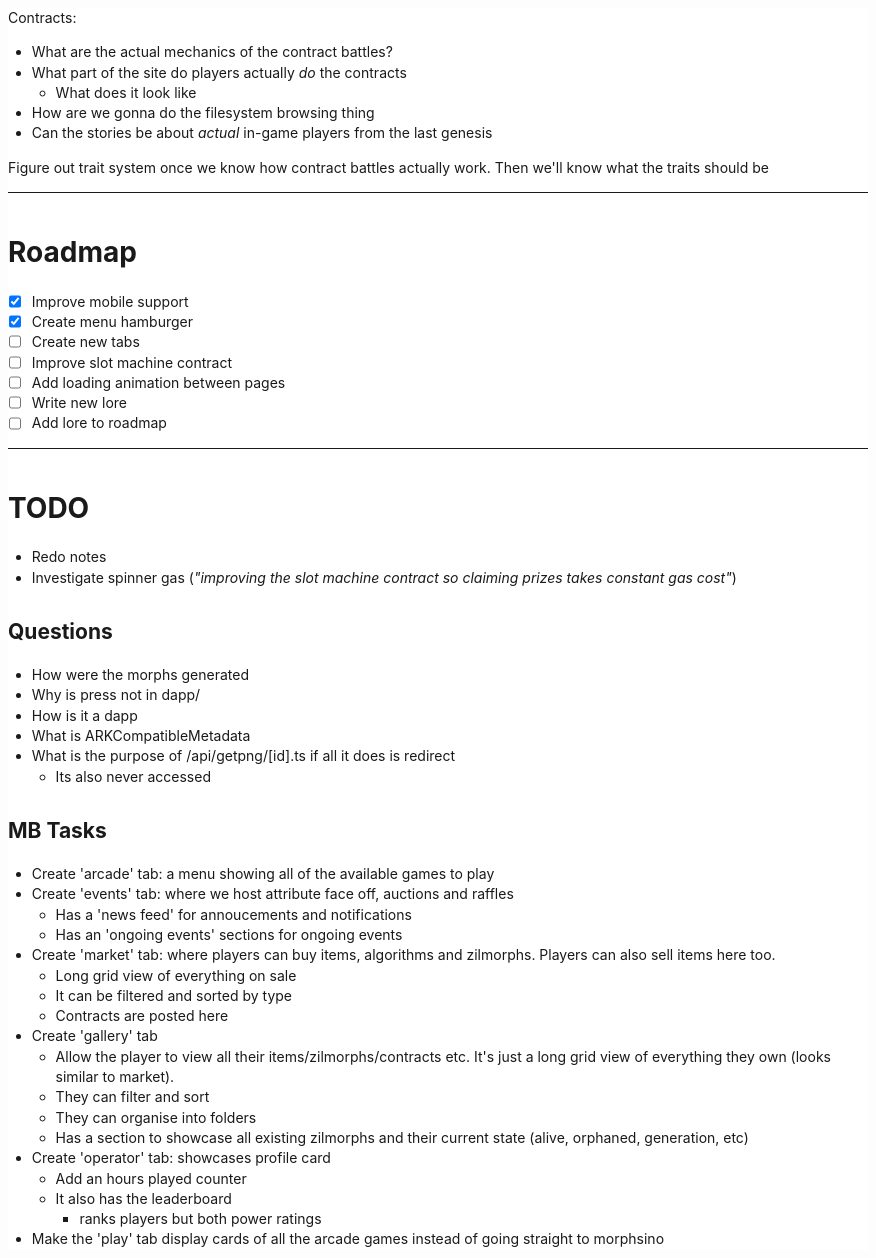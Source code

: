 Contracts:
- What are the actual mechanics of the contract battles?
- What part of the site do players actually *do* the contracts
	- What does it look like
- How are we gonna do the filesystem browsing thing
- Can the stories be about *actual* in-game players from the last genesis

Figure out trait system once we know how contract battles actually work. Then we'll know what the traits should be

---

# Roadmap

-   [x] Improve mobile support
-   [x] Create menu hamburger
-   [ ] Create new tabs
-   [ ] Improve slot machine contract
-   [ ] Add loading animation between pages
-   [ ] Write new lore
-   [ ] Add lore to roadmap

---

# TODO

-   Redo notes
-   Investigate spinner gas (*"improving the slot machine contract so claiming prizes takes constant gas cost"*)

## Questions

-   How were the morphs generated
-   Why is press not in dapp/
-   How is it a dapp
-   What is ARKCompatibleMetadata
-   What is the purpose of /api/getpng/\[id\].ts if all it does is redirect
    -   Its also never accessed

## MB Tasks

-   Create 'arcade' tab: a menu showing all of the available games to play
-   Create 'events' tab: where we host attribute face off, auctions and raffles
	- Has a 'news feed' for annoucements and notifications
	- Has an 'ongoing events' sections for ongoing events   
-   Create 'market' tab: where players can buy items, algorithms and zilmorphs. Players can also sell items here too.
	-   Long grid view of everything on sale
	-   It can be filtered and sorted by type
	-   Contracts are posted here
-   Create 'gallery' tab
	-   Allow the player to view all their items/zilmorphs/contracts etc. It's just a long grid view of everything they own (looks similar to market).
	-   They can filter and sort
	-   They can organise into folders
	-   Has a section to showcase all existing zilmorphs and their current state (alive, orphaned, generation, etc)
-   Create 'operator' tab: showcases profile card
	- Add an hours played counter
	- It also has the leaderboard   
		- ranks players but both power ratings
-   Make the 'play' tab display cards of all the arcade games instead of going straight to morphsino